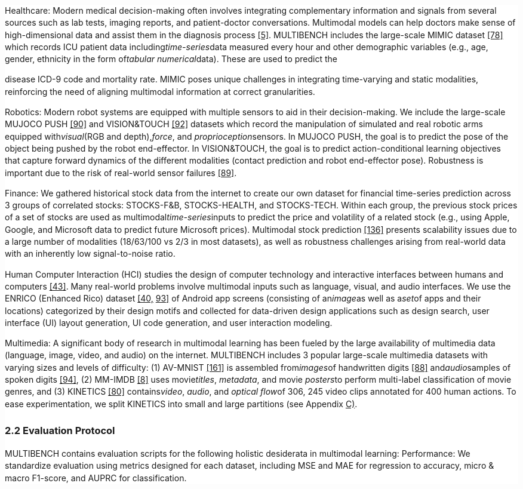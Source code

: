 Healthcare: Modern medical decision-making often involves integrating complementary information and signals from several sources such as lab tests, imaging reports, and patient-doctor conversations. Multimodal models can help doctors make sense of high-dimensional data and assist them in the diagnosis process [\[5\]](#page-10-4). MULTIBENCH includes the large-scale MIMIC dataset [\[78\]](#page-13-2) which records ICU patient data including*time-series*data measured every hour and other demographic variables (e.g., age, gender, ethnicity in the form of*tabular numerical*data). These are used to predict the

disease ICD-9 code and mortality rate. MIMIC poses unique challenges in integrating time-varying and static modalities, reinforcing the need of aligning multimodal information at correct granularities.

Robotics: Modern robot systems are equipped with multiple sensors to aid in their decision-making. We include the large-scale MUJOCO PUSH [\[90\]](#page-14-3) and VISION&TOUCH [\[92\]](#page-14-4) datasets which record the manipulation of simulated and real robotic arms equipped with*visual*(RGB and depth),*force*, and *proprioception*sensors. In MUJOCO PUSH, the goal is to predict the pose of the object being pushed by the robot end-effector. In VISION&TOUCH, the goal is to predict action-conditional learning objectives that capture forward dynamics of the different modalities (contact prediction and robot end-effector pose). Robustness is important due to the risk of real-world sensor failures [\[89\]](#page-14-7).

Finance: We gathered historical stock data from the internet to create our own dataset for financial time-series prediction across 3 groups of correlated stocks: STOCKS-F&B, STOCKS-HEALTH, and STOCKS-TECH. Within each group, the previous stock prices of a set of stocks are used as multimodal*time-series*inputs to predict the price and volatility of a related stock (e.g., using Apple, Google, and Microsoft data to predict future Microsoft prices). Multimodal stock prediction [\[136\]](#page-16-6) presents scalability issues due to a large number of modalities (18/63/100 vs 2/3 in most datasets), as well as robustness challenges arising from real-world data with an inherently low signal-to-noise ratio.

Human Computer Interaction (HCI) studies the design of computer technology and interactive interfaces between humans and computers [\[43\]](#page-12-3). Many real-world problems involve multimodal inputs such as language, visual, and audio interfaces. We use the ENRICO (Enhanced Rico) dataset [\[40,](#page-11-1) [93\]](#page-14-5) of Android app screens (consisting of an*image*as well as a*set*of apps and their locations) categorized by their design motifs and collected for data-driven design applications such as design search, user interface (UI) layout generation, UI code generation, and user interaction modeling.

Multimedia: A significant body of research in multimodal learning has been fueled by the large availability of multimedia data (language, image, video, and audio) on the internet. MULTIBENCH includes 3 popular large-scale multimedia datasets with varying sizes and levels of difficulty: (1) AV-MNIST [\[161\]](#page-18-1) is assembled from*images*of handwritten digits [\[88\]](#page-14-8) and*audio*samples of spoken digits [\[94\]](#page-14-9), (2) MM-IMDB [\[8\]](#page-10-3) uses movie*titles*, *metadata*, and movie *posters*to perform multi-label classification of movie genres, and (3) KINETICS [\[80\]](#page-14-6) contains*video*, *audio*, and *optical flow*of 306, 245 video clips annotated for 400 human actions. To ease experimentation, we split KINETICS into small and large partitions (see Appendix [C\)](#page--1-1).

### <span id="page-3-1"></span>2.2 Evaluation Protocol

MULTIBENCH contains evaluation scripts for the following holistic desiderata in multimodal learning: Performance: We standardize evaluation using metrics designed for each dataset, including MSE and MAE for regression to accuracy, micro & macro F1-score, and AUPRC for classification.
